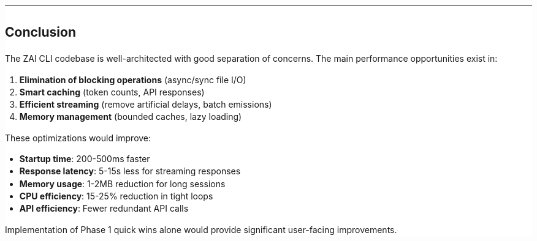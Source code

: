 
---

## Conclusion

The ZAI CLI codebase is well-architected with good separation of concerns. The main performance opportunities exist in:

1. **Elimination of blocking operations** (async/sync file I/O)
2. **Smart caching** (token counts, API responses)
3. **Efficient streaming** (remove artificial delays, batch emissions)
4. **Memory management** (bounded caches, lazy loading)

These optimizations would improve:
- **Startup time**: 200-500ms faster
- **Response latency**: 5-15s less for streaming responses  
- **Memory usage**: 1-2MB reduction for long sessions
- **CPU efficiency**: 15-25% reduction in tight loops
- **API efficiency**: Fewer redundant API calls

Implementation of Phase 1 quick wins alone would provide significant user-facing improvements.

